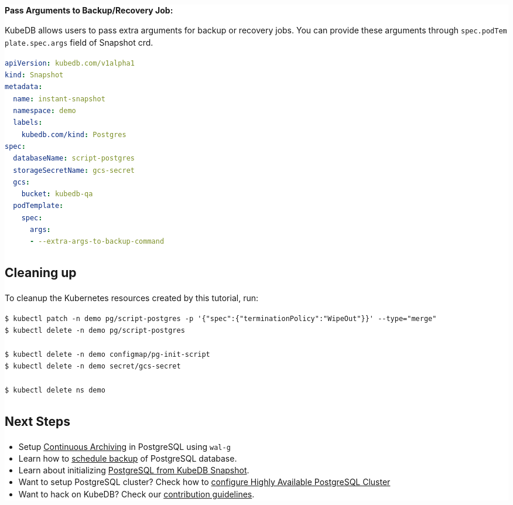 **Pass Arguments to Backup/Recovery Job:**

KubeDB allows users to pass extra arguments for backup or recovery jobs. You can provide these arguments through `spec.podTemplate.spec.args` field of Snapshot crd.

```yaml
apiVersion: kubedb.com/v1alpha1
kind: Snapshot
metadata:
  name: instant-snapshot
  namespace: demo
  labels:
    kubedb.com/kind: Postgres
spec:
  databaseName: script-postgres
  storageSecretName: gcs-secret
  gcs:
    bucket: kubedb-qa
  podTemplate:
    spec:
      args:
      - --extra-args-to-backup-command
```

## Cleaning up

To cleanup the Kubernetes resources created by this tutorial, run:

```console
$ kubectl patch -n demo pg/script-postgres -p '{"spec":{"terminationPolicy":"WipeOut"}}' --type="merge"
$ kubectl delete -n demo pg/script-postgres

$ kubectl delete -n demo configmap/pg-init-script
$ kubectl delete -n demo secret/gcs-secret

$ kubectl delete ns demo
```

## Next Steps

- Setup [Continuous Archiving](/docs/guides/postgres/snapshot/wal/continuous_archiving.md) in PostgreSQL using `wal-g`
- Learn how to [schedule backup](/docs/guides/postgres/snapshot/scheduled_backup.md)  of PostgreSQL database.
- Learn about initializing [PostgreSQL from KubeDB Snapshot](/docs/guides/postgres/initialization/snapshot_source.md).
- Want to setup PostgreSQL cluster? Check how to [configure Highly Available PostgreSQL Cluster](/docs/guides/postgres/clustering/ha_cluster.md)
- Want to hack on KubeDB? Check our [contribution guidelines](/docs/CONTRIBUTING.md).
